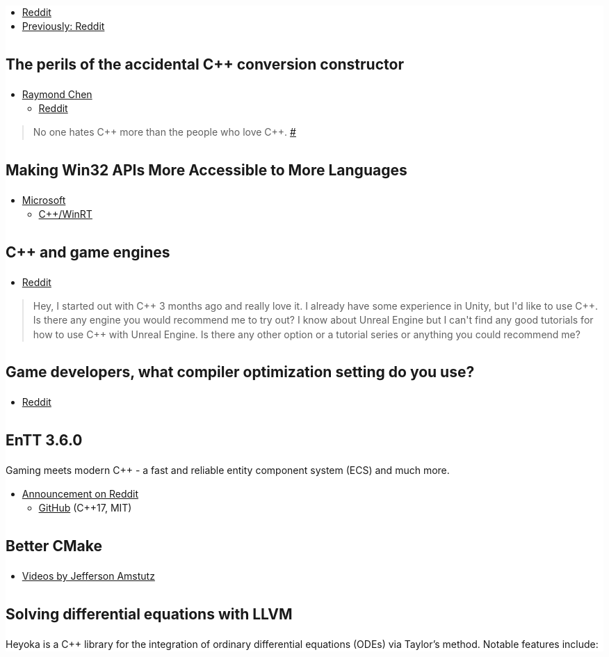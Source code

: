 * [Reddit](https://www.reddit.com/r/cpp/comments/l4lcar/do_people_have_some_motivating_examples_for/?ref=share&ref_source=link)
* [Previously: Reddit](https://www.reddit.com/r/cpp/comments/j6pi07/other_than_generators_what_do_coroutines_solve/?ref=share&ref_source=link)

## The perils of the accidental C++ conversion constructor

* [Raymond Chen](https://devblogs.microsoft.com/oldnewthing/20210115-00/?p=104719)
  * [Reddit](https://www.reddit.com/r/cpp/comments/ky691b/the_perils_of_the_accidental_c_conversion/)

> No one hates C++ more than the people who love C++. [#](https://www.reddit.com/r/cpp/comments/ky691b/the_perils_of_the_accidental_c_conversion/gjfbed4/)

## Making Win32 APIs More Accessible to More Languages

* [Microsoft](https://blogs.windows.com/windowsdeveloper/2021/01/21/making-win32-apis-more-accessible-to-more-languages/)
  * [C++/WinRT](https://github.com/microsoft/cppwinrt)

## C++ and game engines

* [Reddit](https://www.reddit.com/r/cpp/comments/l1vfz5/c_and_game_engines/)

> Hey, I started out with C++ 3 months ago and really love it. I already have some experience in Unity, but I'd like to use C++. Is there any engine you would recommend me to try out? I know about Unreal Engine but I can't find any good tutorials for how to use C++ with Unreal Engine. Is there any other option or a tutorial series or anything you could recommend me?

## Game developers, what compiler optimization setting do you use?

* [Reddit](https://www.reddit.com/r/cpp/comments/kyeid1/game_developers_what_compiler_optimization/?ref=share&ref_source=link)

## EnTT 3.6.0

Gaming meets modern C++ - a fast and reliable entity component system (ECS) and much more.

* [Announcement on Reddit](https://www.reddit.com/r/gamedev/comments/kttqxm/entt_v360_is_out_gaming_meets_modern_c/)
  * [GitHub](https://github.com/skypjack/entt) (C++17, MIT)

## Better CMake

* [Videos by Jefferson Amstutz](https://www.youtube.com/playlist?list=PL8i3OhJb4FNV10aIZ8oF0AA46HgA2ed8g)

## Solving differential equations with LLVM

Heyoka is a C++ library for the integration of ordinary differential equations (ODEs) via Taylor’s method. Notable features include:
